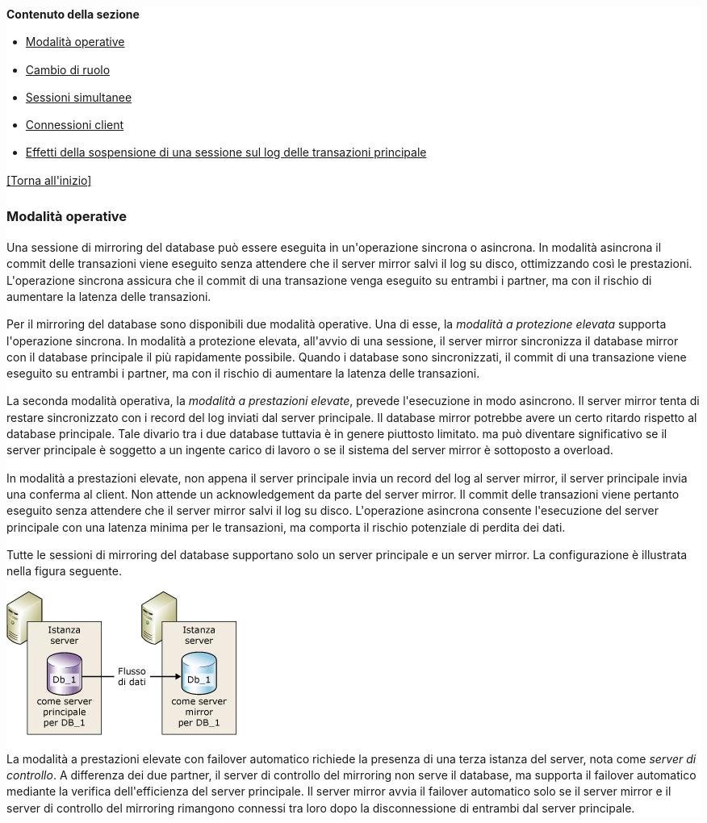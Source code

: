  **Contenuto della sezione**  
  
-   [Modalità operative](#OperatingModes)  
  
-   [Cambio di ruolo](#RoleSwitching)  
  
-   [Sessioni simultanee](#ConcurrentSessions)  
  
-   [Connessioni client](#ClientConnections)  
  
-   [Effetti della sospensione di una sessione sul log delle transazioni principale](#ImpactOfPausing)  
  
 [&#91;Torna all'inizio&#93;](#Top)  
  
###  <a name="OperatingModes"></a> Modalità operative  
 Una sessione di mirroring del database può essere eseguita in un'operazione sincrona o asincrona. In modalità asincrona il commit delle transazioni viene eseguito senza attendere che il server mirror salvi il log su disco, ottimizzando così le prestazioni. L'operazione sincrona assicura che il commit di una transazione venga eseguito su entrambi i partner, ma con il rischio di aumentare la latenza delle transazioni.  
  
 Per il mirroring del database sono disponibili due modalità operative. Una di esse, la *modalità a protezione elevata* supporta l'operazione sincrona. In modalità a protezione elevata, all'avvio di una sessione, il server mirror sincronizza il database mirror con il database principale il più rapidamente possibile. Quando i database sono sincronizzati, il commit di una transazione viene eseguito su entrambi i partner, ma con il rischio di aumentare la latenza delle transazioni.  
  
 La seconda modalità operativa, la *modalità a prestazioni elevate*, prevede l'esecuzione in modo asincrono. Il server mirror tenta di restare sincronizzato con i record del log inviati dal server principale. Il database mirror potrebbe avere un certo ritardo rispetto al database principale. Tale divario tra i due database tuttavia è in genere piuttosto limitato. ma può diventare significativo se il server principale è soggetto a un ingente carico di lavoro o se il sistema del server mirror è sottoposto a overload.  
  
 In modalità a prestazioni elevate, non appena il server principale invia un record del log al server mirror, il server principale invia una conferma al client. Non attende un acknowledgement da parte del server mirror. Il commit delle transazioni viene pertanto eseguito senza attendere che il server mirror salvi il log su disco. L'operazione asincrona consente l'esecuzione del server principale con una latenza minima per le transazioni, ma comporta il rischio potenziale di perdita dei dati.  
  
 Tutte le sessioni di mirroring del database supportano solo un server principale e un server mirror. La configurazione è illustrata nella figura seguente.  
  
 ![Partner in una sessione di mirroring del database](../../database-engine/database-mirroring/media/dbm-2-way-session-intro.gif "Partner in una sessione di mirroring del database")  
  
 La modalità a prestazioni elevate con failover automatico richiede la presenza di una terza istanza del server, nota come *server di controllo*. A differenza dei due partner, il server di controllo del mirroring non serve il database, ma supporta il failover automatico mediante la verifica dell'efficienza del server principale. Il server mirror avvia il failover automatico solo se il server mirror e il server di controllo del mirroring rimangono connessi tra loro dopo la disconnessione di entrambi dal server principale.  
  